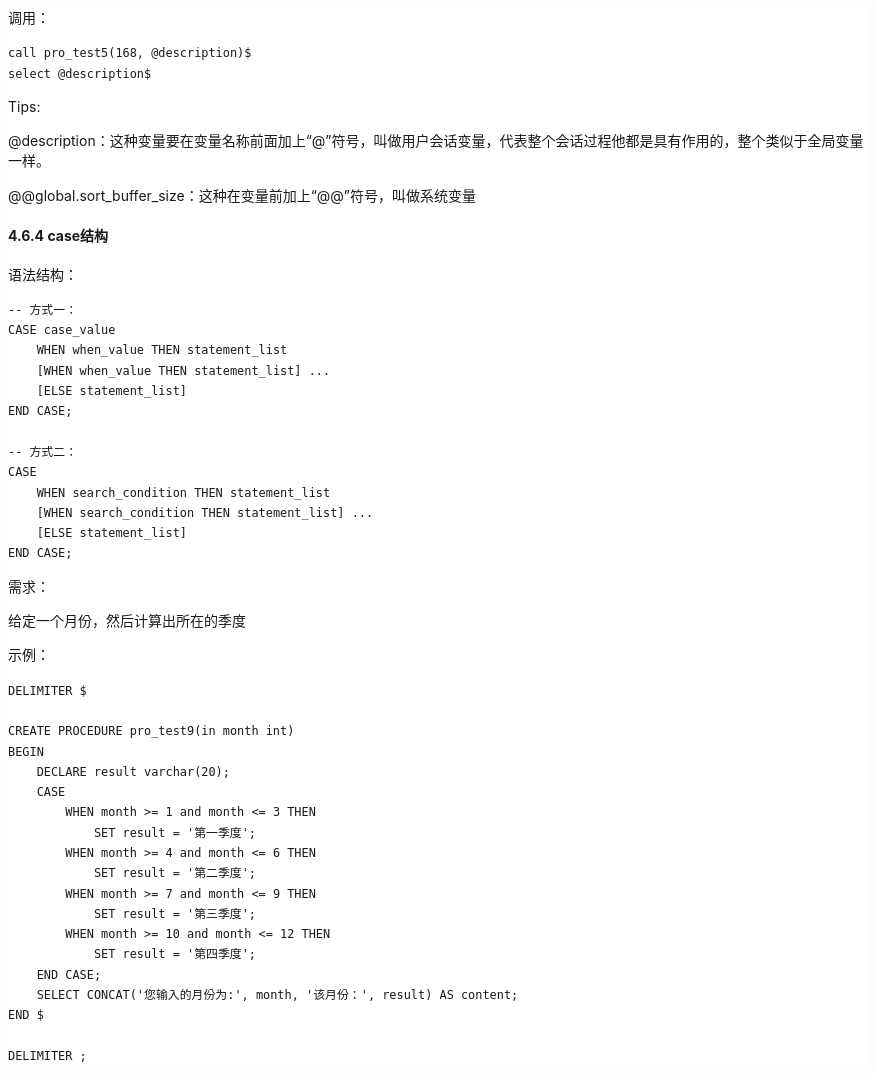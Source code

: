 调用：

```mysql
call pro_test5(168, @description)$
select @description$
```

Tips:

@description：这种变量要在变量名称前面加上“@”符号，叫做用户会话变量，代表整个会话过程他都是具有作用的，整个类似于全局变量一样。

@@global.sort_buffer_size：这种在变量前加上“@@”符号，叫做系统变量

#### 4.6.4 case结构

语法结构：

```mysql
-- 方式一：
CASE case_value
	WHEN when_value THEN statement_list
	[WHEN when_value THEN statement_list] ...
	[ELSE statement_list]
END CASE;

-- 方式二：
CASE
	WHEN search_condition THEN statement_list
	[WHEN search_condition THEN statement_list] ...
	[ELSE statement_list]
END CASE;
```

需求：

给定一个月份，然后计算出所在的季度

示例：

```mysql
DELIMITER $

CREATE PROCEDURE pro_test9(in month int)
BEGIN
	DECLARE result varchar(20);
	CASE
		WHEN month >= 1 and month <= 3 THEN
			SET result = '第一季度';
		WHEN month >= 4 and month <= 6 THEN
			SET result = '第二季度';
		WHEN month >= 7 and month <= 9 THEN
			SET result = '第三季度';
		WHEN month >= 10 and month <= 12 THEN
			SET result = '第四季度';
	END CASE;
	SELECT CONCAT('您输入的月份为:', month, '该月份：', result) AS content;
END $

DELIMITER ;
```
